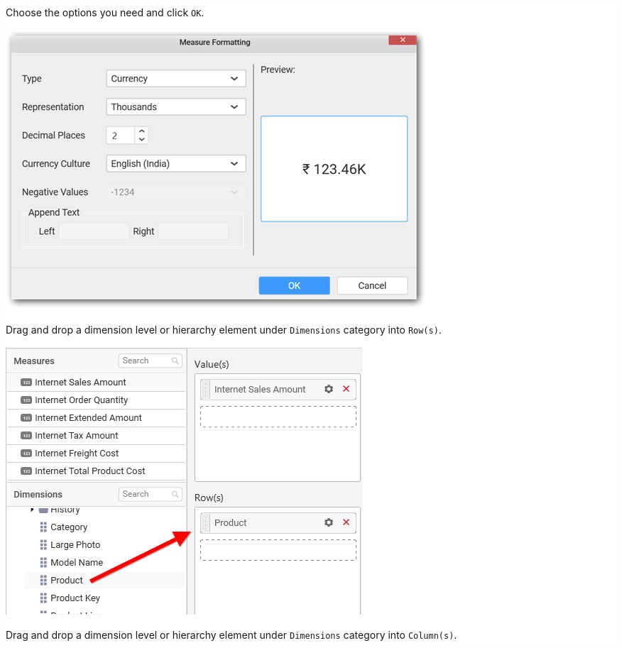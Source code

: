 Choose the options you need and click `OK`.

![](images/ssasmeasureformat2.png)
 
Drag and drop a dimension level or hierarchy element under `Dimensions` category into `Row(s)`.

![](images/pivotgrid_img29.png) 

Drag and drop a dimension level or hierarchy element under `Dimensions` category into `Column(s)`.
